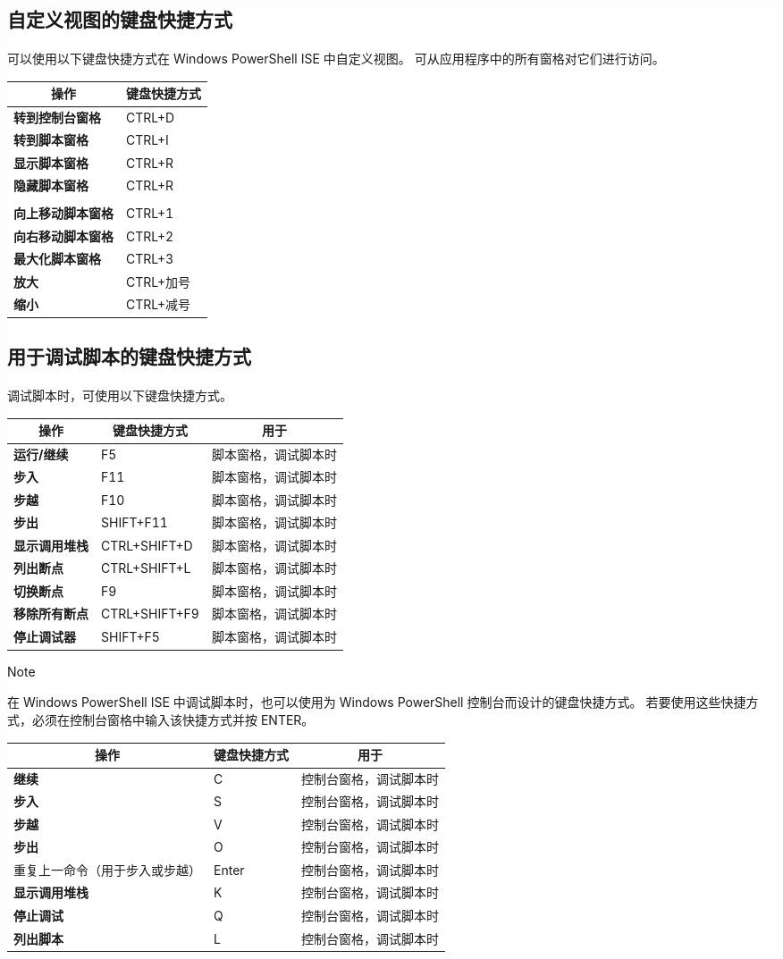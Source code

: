 ## <a name="bkmk_4"></a>自定义视图的键盘快捷方式
可以使用以下键盘快捷方式在 Windows PowerShell ISE 中自定义视图。 可从应用程序中的所有窗格对它们进行访问。

|操作|键盘快捷方式|
|----------|---------------------|
|**转到控制台窗格**|CTRL+D|
|**转到脚本窗格**|CTRL+I|
|**显示脚本窗格**|CTRL+R|
|**隐藏脚本窗格**|CTRL+R|
||
|**向上移动脚本窗格**|CTRL+1|
|**向右移动脚本窗格**|CTRL+2|
|**最大化脚本窗格**|CTRL+3|
|**放大**|CTRL+加号|
|**缩小**|CTRL+减号|

## <a name="bkmk_5"></a>用于调试脚本的键盘快捷方式
调试脚本时，可使用以下键盘快捷方式。

|操作|键盘快捷方式|用于|
|----------|---------------------|----------|
|**运行/继续**|F5|脚本窗格，调试脚本时|
|**步入**|F11|脚本窗格，调试脚本时|
|**步越**|F10|脚本窗格，调试脚本时|
|**步出**|SHIFT+F11|脚本窗格，调试脚本时|
|**显示调用堆栈**|CTRL+SHIFT+D|脚本窗格，调试脚本时|
|**列出断点**|CTRL+SHIFT+L|脚本窗格，调试脚本时|
|**切换断点**|F9|脚本窗格，调试脚本时|
|**移除所有断点**|CTRL+SHIFT+F9|脚本窗格，调试脚本时|
|**停止调试器**|SHIFT+F5|脚本窗格，调试脚本时|

> [!NOTE]
> 在 Windows PowerShell ISE 中调试脚本时，也可以使用为 Windows PowerShell 控制台而设计的键盘快捷方式。 若要使用这些快捷方式，必须在控制台窗格中输入该快捷方式并按 ENTER。

|操作|键盘快捷方式|用于|
|----------|---------------------|----------|
|**继续**|C|控制台窗格，调试脚本时|
|**步入**|S|控制台窗格，调试脚本时|
|**步越**|V|控制台窗格，调试脚本时|
|**步出**|O|控制台窗格，调试脚本时|
|重复上一命令（用于步入或步越）|Enter|控制台窗格，调试脚本时|
|**显示调用堆栈**|K|控制台窗格，调试脚本时|
|**停止调试**|Q|控制台窗格，调试脚本时|
|**列出脚本**|L|控制台窗格，调试脚本时|